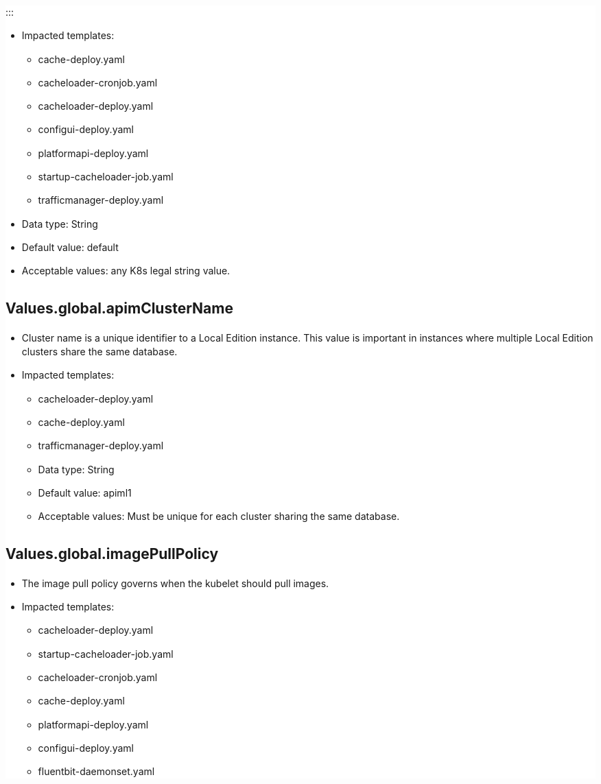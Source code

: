   :::

- Impacted templates:

  - cache-deploy.yaml

  - cacheloader-cronjob.yaml

  - cacheloader-deploy.yaml

  - configui-deploy.yaml

  - platformapi-deploy.yaml

  - startup-cacheloader-job.yaml

  - trafficmanager-deploy.yaml

- Data type: String

- Default value: default

- Acceptable values: any K8s legal string value.

## Values.global.apimClusterName

- Cluster name is a unique identifier to a Local Edition instance. This value is important in instances where multiple Local Edition clusters share the same database. 

- Impacted templates:

  - cacheloader-deploy.yaml

  - cache-deploy.yaml

  - trafficmanager-deploy.yaml

  - Data type: String

  - Default value: apiml1

  - Acceptable values: Must be unique for each cluster sharing the same database.

## Values.global.imagePullPolicy

- The image pull policy governs when the kubelet should pull images.

- Impacted templates: 

  - cacheloader-deploy.yaml

  - startup-cacheloader-job.yaml

  - cacheloader-cronjob.yaml

  - cache-deploy.yaml

  - platformapi-deploy.yaml

  - configui-deploy.yaml

  - fluentbit-daemonset.yaml
